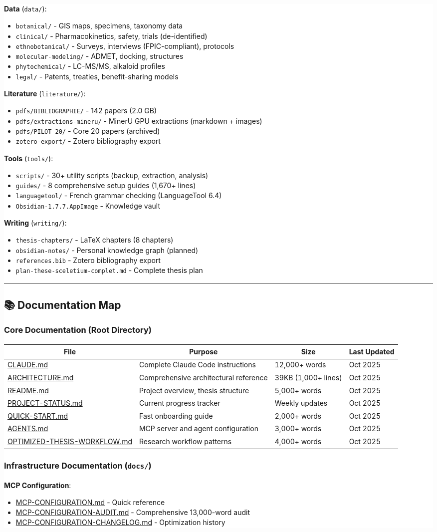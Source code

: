 **Data** (`data/`):
- `botanical/` - GIS maps, specimens, taxonomy data
- `clinical/` - Pharmacokinetics, safety, trials (de-identified)
- `ethnobotanical/` - Surveys, interviews (FPIC-compliant), protocols
- `molecular-modeling/` - ADMET, docking, structures
- `phytochemical/` - LC-MS/MS, alkaloid profiles
- `legal/` - Patents, treaties, benefit-sharing models

**Literature** (`literature/`):
- `pdfs/BIBLIOGRAPHIE/` - 142 papers (2.0 GB)
- `pdfs/extractions-mineru/` - MinerU GPU extractions (markdown + images)
- `pdfs/PILOT-20/` - Core 20 papers (archived)
- `zotero-export/` - Zotero bibliography export

**Tools** (`tools/`):
- `scripts/` - 30+ utility scripts (backup, extraction, analysis)
- `guides/` - 8 comprehensive setup guides (1,670+ lines)
- `languagetool/` - French grammar checking (LanguageTool 6.4)
- `Obsidian-1.7.7.AppImage` - Knowledge vault

**Writing** (`writing/`):
- `thesis-chapters/` - LaTeX chapters (8 chapters)
- `obsidian-notes/` - Personal knowledge graph (planned)
- `references.bib` - Zotero bibliography export
- `plan-these-sceletium-complet.md` - Complete thesis plan

---

## 📚 Documentation Map

### Core Documentation (Root Directory)

| File | Purpose | Size | Last Updated |
|------|---------|------|--------------|
| [CLAUDE.md](../CLAUDE.md) | Complete Claude Code instructions | 12,000+ words | Oct 2025 |
| [ARCHITECTURE.md](../ARCHITECTURE.md) | Comprehensive architectural reference | 39KB (1,000+ lines) | Oct 2025 |
| [README.md](../README.md) | Project overview, thesis structure | 5,000+ words | Oct 2025 |
| [PROJECT-STATUS.md](../PROJECT-STATUS.md) | Current progress tracker | Weekly updates | Oct 2025 |
| [QUICK-START.md](../QUICK-START.md) | Fast onboarding guide | 2,000+ words | Oct 2025 |
| [AGENTS.md](../AGENTS.md) | MCP server and agent configuration | 3,000+ words | Oct 2025 |
| [OPTIMIZED-THESIS-WORKFLOW.md](../OPTIMIZED-THESIS-WORKFLOW.md) | Research workflow patterns | 4,000+ words | Oct 2025 |

### Infrastructure Documentation (`docs/`)

**MCP Configuration**:
- [MCP-CONFIGURATION.md](./MCP-CONFIGURATION.md) - Quick reference
- [MCP-CONFIGURATION-AUDIT.md](./MCP-CONFIGURATION-AUDIT.md) - Comprehensive 13,000-word audit
- [MCP-CONFIGURATION-CHANGELOG.md](./MCP-CONFIGURATION-CHANGELOG.md) - Optimization history
